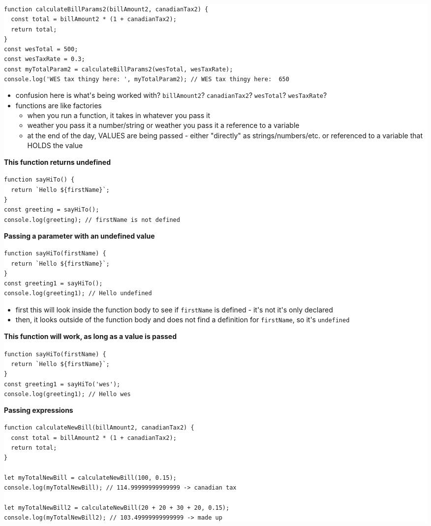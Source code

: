 ```
function calculateBillParams2(billAmount2, canadianTax2) {
  const total = billAmount2 * (1 + canadianTax2);
  return total;
}
const wesTotal = 500;
const wesTaxRate = 0.3;
const myTotalParam2 = calculateBillParams2(wesTotal, wesTaxRate);
console.log('WES tax thingy here: ', myTotalParam2); // WES tax thingy here:  650
```

- confusion here is what's being worked with? `billAmount2`? `canadianTax2`? `wesTotal`? `wesTaxRate`?
- functions are like factories
  - when you run a function, it takes in whatever you pass it
  - weather you pass it a number/string or weather you pass it a reference to a variable
  - at the end of the day, VALUES are being passed - either "directly" as strings/numbers/etc. or referenced to a variable that HOLDS the value

**This function returns undefined**

```
function sayHiTo() {
  return `Hello ${firstName}`;
}
const greeting = sayHiTo();
console.log(greeting); // firstName is not defined
```

**Passing a parameter with an undefined value**
```
function sayHiTo(firstName) {
  return `Hello ${firstName}`;
}
const greeting1 = sayHiTo();
console.log(greeting1); // Hello undefined
```

- first this will look inside the function body to see if `firstName` is defined - it's not it's only declared
- then, it looks outside of the function body and does not find a definition for `firstName`, so it's `undefined`

**This function will work, as long as a value is passed**
```
function sayHiTo(firstName) {
  return `Hello ${firstName}`;
}
const greeting1 = sayHiTo('wes');
console.log(greeting1); // Hello wes
```

**Passing expressions**

```
function calculateNewBill(billAmount2, canadianTax2) {
  const total = billAmount2 * (1 + canadianTax2);
  return total;
}

let myTotalNewBill = calculateNewBill(100, 0.15);
console.log(myTotalNewBill); // 114.99999999999999 -> canadian tax

let myTotalNewBill2 = calculateNewBill(20 + 20 + 30 + 20, 0.15);
console.log(myTotalNewBill2); // 103.49999999999999 -> made up
```
